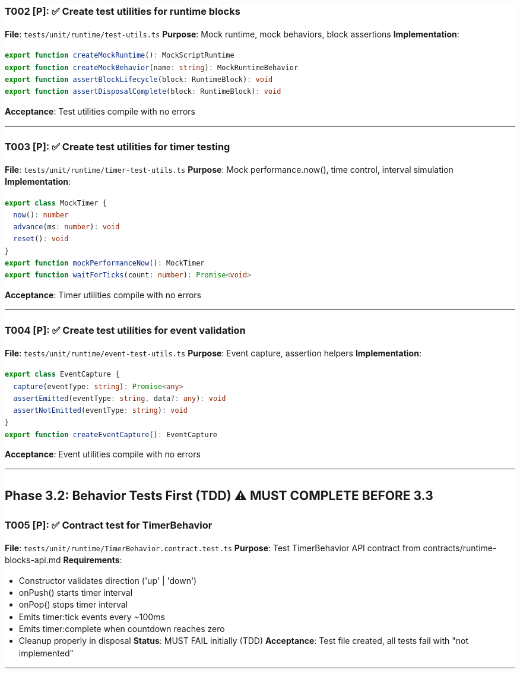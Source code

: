
### T002 [P]: ✅ Create test utilities for runtime blocks
**File**: `tests/unit/runtime/test-utils.ts`
**Purpose**: Mock runtime, mock behaviors, block assertions
**Implementation**:
```typescript
export function createMockRuntime(): MockScriptRuntime
export function createMockBehavior(name: string): MockRuntimeBehavior
export function assertBlockLifecycle(block: RuntimeBlock): void
export function assertDisposalComplete(block: RuntimeBlock): void
```
**Acceptance**: Test utilities compile with no errors

---

### T003 [P]: ✅ Create test utilities for timer testing
**File**: `tests/unit/runtime/timer-test-utils.ts`
**Purpose**: Mock performance.now(), time control, interval simulation
**Implementation**:
```typescript
export class MockTimer {
  now(): number
  advance(ms: number): void
  reset(): void
}
export function mockPerformanceNow(): MockTimer
export function waitForTicks(count: number): Promise<void>
```
**Acceptance**: Timer utilities compile with no errors

---

### T004 [P]: ✅ Create test utilities for event validation
**File**: `tests/unit/runtime/event-test-utils.ts`
**Purpose**: Event capture, assertion helpers
**Implementation**:
```typescript
export class EventCapture {
  capture(eventType: string): Promise<any>
  assertEmitted(eventType: string, data?: any): void
  assertNotEmitted(eventType: string): void
}
export function createEventCapture(): EventCapture
```
**Acceptance**: Event utilities compile with no errors

---

## Phase 3.2: Behavior Tests First (TDD) ⚠️ MUST COMPLETE BEFORE 3.3

### T005 [P]: ✅ Contract test for TimerBehavior
**File**: `tests/unit/runtime/TimerBehavior.contract.test.ts`
**Purpose**: Test TimerBehavior API contract from contracts/runtime-blocks-api.md
**Requirements**:
- Constructor validates direction ('up' | 'down')
- onPush() starts timer interval
- onPop() stops timer interval
- Emits timer:tick events every ~100ms
- Emits timer:complete when countdown reaches zero
- Cleanup properly in disposal
**Status**: MUST FAIL initially (TDD)
**Acceptance**: Test file created, all tests fail with "not implemented"

---